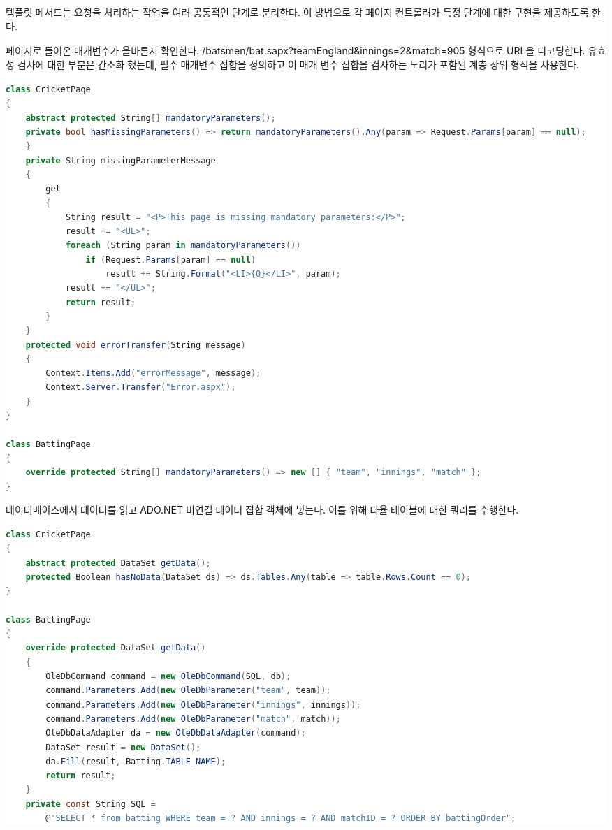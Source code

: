 템플릿 메서드는 요청을 처리하는 작업을 여러 공통적인 단계로 분리한다.
이 방법으로 각 페이지 컨트롤러가 특정 단계에 대한 구현을 제공하도록 한다.

페이지로 들어온 매개변수가 올바른지 확인한다.
/batsmen/bat.sapx?teamEngland&innings=2&match=905 형식으로 URL을 디코딩한다.
유효성 검사에 대한 부분은 간소화 했는데, 필수 매개변수 집합을 정의하고 이 매개 변수 집합을 검사하는 노리가 포함된 계층 상위 형식을 사용한다.

``` c#
class CricketPage
{
    abstract protected String[] mandatoryParameters();
    private bool hasMissingParameters() => return mandatoryParameters().Any(param => Request.Params[param] == null);
    }
    private String missingParameterMessage
    {
        get
        {
            String result = "<P>This page is missing mandatory parameters:</P>";
            result += "<UL>";
            foreach (String param in mandatoryParameters())
                if (Request.Params[param] == null)
                    result += String.Format("<LI>{0}</LI>", param);
            result += "</UL>";
            return result;
        }
    }
    protected void errorTransfer(String message)
    {
        Context.Items.Add("errorMessage", message);
        Context.Server.Transfer("Error.aspx");
    }
}

class BattingPage
{
    override protected String[] mandatoryParameters() => new [] { "team", "innings", "match" };
}
```

데이터베이스에서 데이터를 읽고 ADO.NET 비연결 데이터 집합 객체에 넣는다.
이를 위해 타율 테이블에 대한 쿼리를 수행한다.

``` c#
class CricketPage
{
    abstract protected DataSet getData();
    protected Boolean hasNoData(DataSet ds) => ds.Tables.Any(table => table.Rows.Count == 0);
}

class BattingPage
{
    override protected DataSet getData()
    {
        OleDbCommand command = new OleDbCommand(SQL, db);
        command.Parameters.Add(new OleDbParameter("team", team));
        command.Parameters.Add(new OleDbParameter("innings", innings));
        command.Parameters.Add(new OleDbParameter("match", match));
        OleDbDataAdapter da = new OleDbDataAdapter(command);
        DataSet result = new DataSet();
        da.Fill(result, Batting.TABLE_NAME);
        return result;
    }
    private const String SQL =
        @"SELECT * from batting WHERE team = ? AND innings = ? AND matchID = ? ORDER BY battingOrder";
```